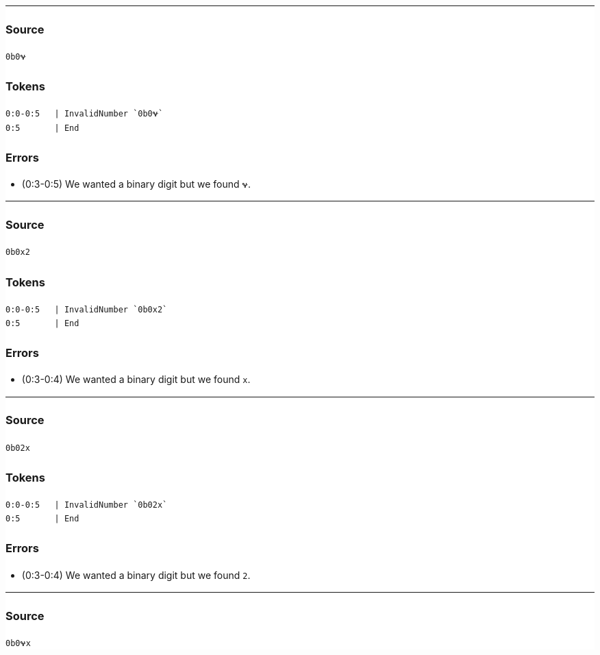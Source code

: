 --------------------------------------------------------------------------------

### Source
```ite
0b0𐐷
```

### Tokens
```
0:0-0:5   | InvalidNumber `0b0𐐷`
0:5       | End
```

### Errors
- (0:3-0:5) We wanted a binary digit but we found `𐐷`.

--------------------------------------------------------------------------------

### Source
```ite
0b0x2
```

### Tokens
```
0:0-0:5   | InvalidNumber `0b0x2`
0:5       | End
```

### Errors
- (0:3-0:4) We wanted a binary digit but we found `x`.

--------------------------------------------------------------------------------

### Source
```ite
0b02x
```

### Tokens
```
0:0-0:5   | InvalidNumber `0b02x`
0:5       | End
```

### Errors
- (0:3-0:4) We wanted a binary digit but we found `2`.

--------------------------------------------------------------------------------

### Source
```ite
0b0𐐷x
```
